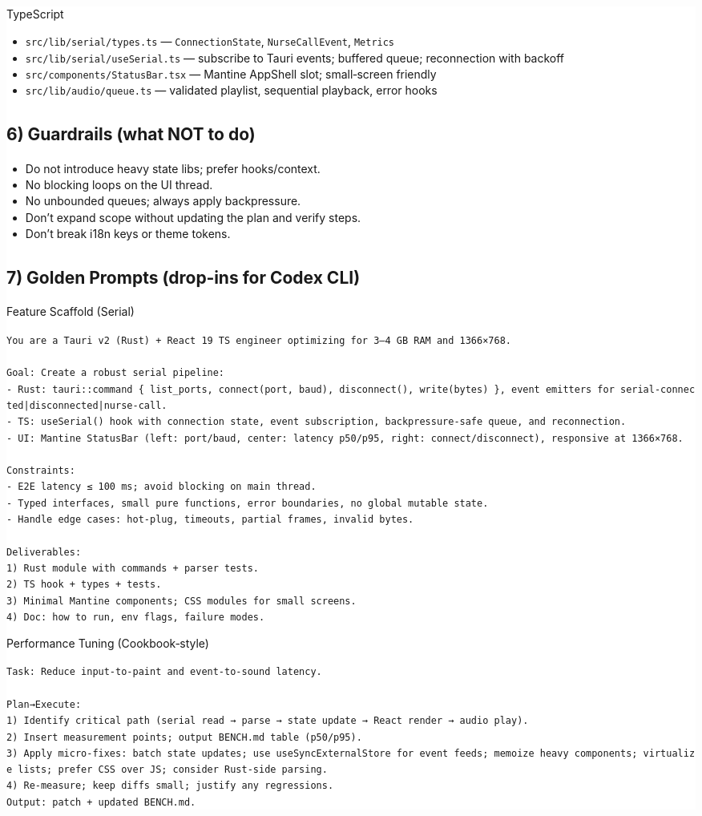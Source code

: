 TypeScript
- `src/lib/serial/types.ts` — `ConnectionState`, `NurseCallEvent`, `Metrics`
- `src/lib/serial/useSerial.ts` — subscribe to Tauri events; buffered queue; reconnection with backoff
- `src/components/StatusBar.tsx` — Mantine AppShell slot; small‑screen friendly
- `src/lib/audio/queue.ts` — validated playlist, sequential playback, error hooks

## 6) Guardrails (what NOT to do)

- Do not introduce heavy state libs; prefer hooks/context.
- No blocking loops on the UI thread.
- No unbounded queues; always apply backpressure.
- Don’t expand scope without updating the plan and verify steps.
- Don’t break i18n keys or theme tokens.

## 7) Golden Prompts (drop‑ins for Codex CLI)

Feature Scaffold (Serial)
```
You are a Tauri v2 (Rust) + React 19 TS engineer optimizing for 3–4 GB RAM and 1366×768.

Goal: Create a robust serial pipeline:
- Rust: tauri::command { list_ports, connect(port, baud), disconnect(), write(bytes) }, event emitters for serial-connected|disconnected|nurse-call.
- TS: useSerial() hook with connection state, event subscription, backpressure‑safe queue, and reconnection.
- UI: Mantine StatusBar (left: port/baud, center: latency p50/p95, right: connect/disconnect), responsive at 1366×768.

Constraints:
- E2E latency ≤ 100 ms; avoid blocking on main thread.
- Typed interfaces, small pure functions, error boundaries, no global mutable state.
- Handle edge cases: hot‑plug, timeouts, partial frames, invalid bytes.

Deliverables:
1) Rust module with commands + parser tests.
2) TS hook + types + tests.
3) Minimal Mantine components; CSS modules for small screens.
4) Doc: how to run, env flags, failure modes.
```

Performance Tuning (Cookbook‑style)
```
Task: Reduce input‑to‑paint and event‑to‑sound latency.

Plan→Execute:
1) Identify critical path (serial read → parse → state update → React render → audio play).
2) Insert measurement points; output BENCH.md table (p50/p95).
3) Apply micro‑fixes: batch state updates; use useSyncExternalStore for event feeds; memoize heavy components; virtualize lists; prefer CSS over JS; consider Rust‑side parsing.
4) Re‑measure; keep diffs small; justify any regressions.
Output: patch + updated BENCH.md.
```
